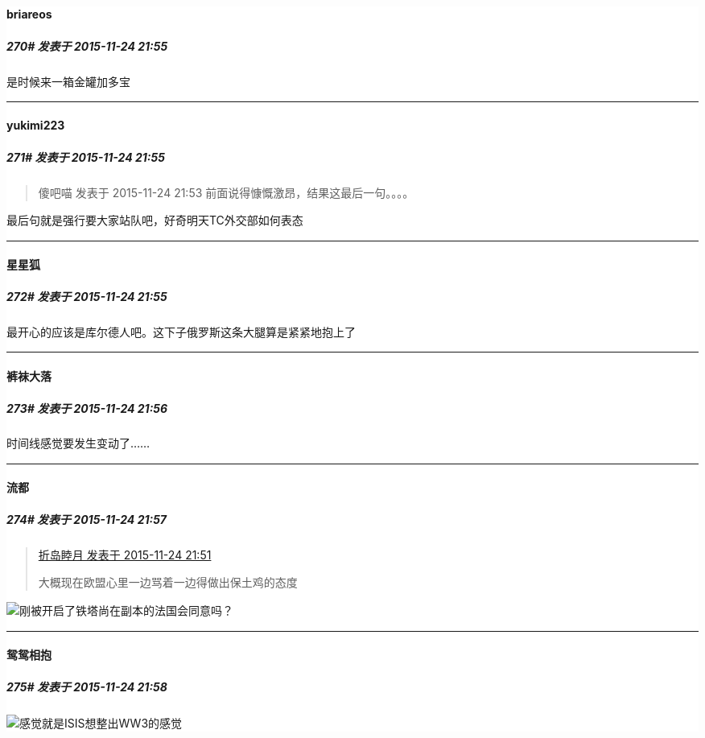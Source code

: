 ####  briareos  
##### 270#       发表于 2015-11-24 21:55


是时候来一箱金罐加多宝


-----

####  yukimi223  
##### 271#       发表于 2015-11-24 21:55


<blockquote>傻吧喵 发表于 2015-11-24 21:53
前面说得慷慨激昂，结果这最后一句。。。。</blockquote>
最后句就是强行要大家站队吧，好奇明天TC外交部如何表态


-----

####  星星狐  
##### 272#       发表于 2015-11-24 21:55


最开心的应该是库尔德人吧。这下子俄罗斯这条大腿算是紧紧地抱上了


-----

####  裤袜大落  
##### 273#       发表于 2015-11-24 21:56


时间线感觉要发生变动了……


-----

####  流都  
##### 274#       发表于 2015-11-24 21:57


<blockquote><a href="httphttps://bbs.saraba1st.com/2b/forum.php?mod=redirect&amp;goto=findpost&amp;pid=30838413&amp;ptid=1174815" target="_blank">折岛睦月 发表于 2015-11-24 21:51</a>

大概现在欧盟心里一边骂着一边得做出保土鸡的态度</blockquote>
<img src="https://static.saraba1st.com/image/smiley/face/112.gif" referrerpolicy="no-referrer">刚被开启了铁塔尚在副本的法国会同意吗？


-----

####  鸳鸳相抱  
##### 275#       发表于 2015-11-24 21:58


<img src="https://static.saraba1st.com/image/smiley/face/29.gif" referrerpolicy="no-referrer">感觉就是ISIS想整出WW3的感觉

